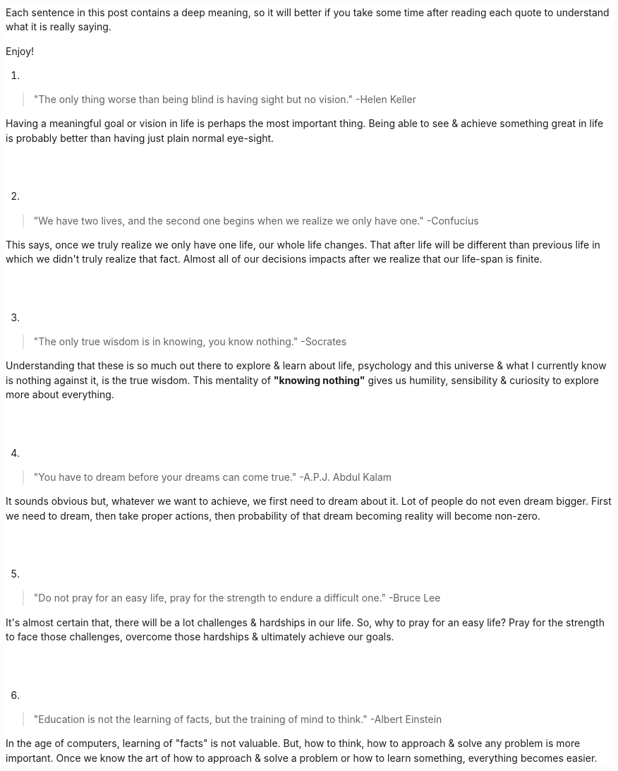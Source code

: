 Each sentence in this post contains a deep meaning, so it will better if you take some time after reading each quote to understand what it is really saying.

Enjoy!

1.

> "The only thing worse than being blind is having sight but no vision." -Helen Keller

Having a meaningful goal or vision in life is perhaps the most important thing. Being able to see & achieve something great in life is probably better than having just plain normal eye-sight.  

<hr style="height:0px; color:rgb(240,240,240); background-color:#DCDCDC;"><br/>

2.

> "We have two lives, and the second one begins when we realize we only have one." -Confucius

This says, once we truly realize we only have one life, our whole life changes. That after life will be different than previous life in which we didn't truly realize that fact.
Almost all of our decisions impacts after we realize that our life-span is finite. 

<hr style="height:0px; color:rgb(240,240,240); background-color:#DCDCDC;"><br/>

3.

> "The only true wisdom is in knowing, you know nothing." -Socrates

Understanding that these is so much out there to explore & learn about life, psychology and this universe & what I currently know is nothing against it, is the true wisdom.
This mentality of <b>"knowing nothing"</b> gives us humility, sensibility & curiosity to explore more about everything.     

<hr style="height:0px; color:rgb(240,240,240); background-color:#DCDCDC;"><br/>

4.

> "You have to dream before your dreams can come true." -A.P.J. Abdul Kalam

It sounds obvious but, whatever we want to achieve, we first need to dream about it. Lot of people do not even dream bigger.
First we need to dream, then take proper actions, then probability of that dream becoming reality will become non-zero. 

<hr style="height:0px; color:rgb(240,240,240); background-color:#DCDCDC;"><br/>

5.

> "Do not pray for an easy life, pray for the strength to endure a difficult one." -Bruce Lee

It's almost certain that, there will be a lot challenges & hardships in our life. So, why to pray for an easy life?
Pray for the strength to face those challenges, overcome those hardships & ultimately achieve our goals.

<hr style="height:0px; color:rgb(240,240,240); background-color:#DCDCDC;"><br/>

6.

> "Education is not the learning of facts, but the training of mind to think." -Albert Einstein

In the age of computers, learning of "facts" is not valuable. But, how to think, how to approach & solve any problem is more important.
Once we know the art of how to approach & solve a problem or how to learn something, everything becomes easier.   
